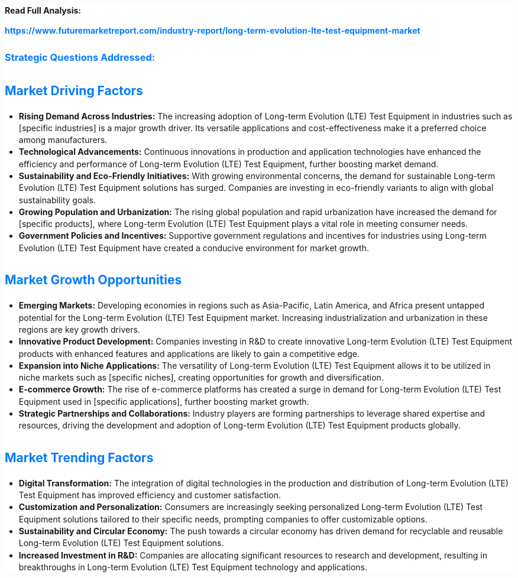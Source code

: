 <section>
<p><strong>Read Full Analysis: </strong></p><a href="https://www.futuremarketreport.com/industry-report/long-term-evolution-lte-test-equipment-market" style="color: #007BFF; text-decoration: none;"><strong>https://www.futuremarketreport.com/industry-report/long-term-evolution-lte-test-equipment-market</strong></a>
<h3 style="color: #007BFF;">Strategic Questions Addressed:</h3>
</section>

<section id="driving-factors">
<h2 style="color: #007BFF;">Market Driving Factors</h2>
<ul>
<li><strong>Rising Demand Across Industries:</strong> The increasing adoption of Long-term Evolution (LTE) Test Equipment in industries such as [specific industries] is a major growth driver. Its versatile applications and cost-effectiveness make it a preferred choice among manufacturers.</li>
<li><strong>Technological Advancements:</strong> Continuous innovations in production and application technologies have enhanced the efficiency and performance of Long-term Evolution (LTE) Test Equipment, further boosting market demand.</li>
<li><strong>Sustainability and Eco-Friendly Initiatives:</strong> With growing environmental concerns, the demand for sustainable Long-term Evolution (LTE) Test Equipment solutions has surged. Companies are investing in eco-friendly variants to align with global sustainability goals.</li>
<li><strong>Growing Population and Urbanization:</strong> The rising global population and rapid urbanization have increased the demand for [specific products], where Long-term Evolution (LTE) Test Equipment plays a vital role in meeting consumer needs.</li>
<li><strong>Government Policies and Incentives:</strong> Supportive government regulations and incentives for industries using Long-term Evolution (LTE) Test Equipment have created a conducive environment for market growth.</li>
</ul>
</section>

<section id="growth-opportunities">
<h2 style="color: #007BFF;">Market Growth Opportunities</h2>
<ul>
<li><strong>Emerging Markets:</strong> Developing economies in regions such as Asia-Pacific, Latin America, and Africa present untapped potential for the Long-term Evolution (LTE) Test Equipment market. Increasing industrialization and urbanization in these regions are key growth drivers.</li>
<li><strong>Innovative Product Development:</strong> Companies investing in R&D to create innovative Long-term Evolution (LTE) Test Equipment products with enhanced features and applications are likely to gain a competitive edge.</li>
<li><strong>Expansion into Niche Applications:</strong> The versatility of Long-term Evolution (LTE) Test Equipment allows it to be utilized in niche markets such as [specific niches], creating opportunities for growth and diversification.</li>
<li><strong>E-commerce Growth:</strong> The rise of e-commerce platforms has created a surge in demand for Long-term Evolution (LTE) Test Equipment used in [specific applications], further boosting market growth.</li>
<li><strong>Strategic Partnerships and Collaborations:</strong> Industry players are forming partnerships to leverage shared expertise and resources, driving the development and adoption of Long-term Evolution (LTE) Test Equipment products globally.</li>
</ul>
</section>

<section id="trending-factors">
<h2 style="color: #007BFF;">Market Trending Factors</h2>
<ul>
<li><strong>Digital Transformation:</strong> The integration of digital technologies in the production and distribution of Long-term Evolution (LTE) Test Equipment has improved efficiency and customer satisfaction.</li>
<li><strong>Customization and Personalization:</strong> Consumers are increasingly seeking personalized Long-term Evolution (LTE) Test Equipment solutions tailored to their specific needs, prompting companies to offer customizable options.</li>
<li><strong>Sustainability and Circular Economy:</strong> The push towards a circular economy has driven demand for recyclable and reusable Long-term Evolution (LTE) Test Equipment solutions.</li>
<li><strong>Increased Investment in R&D:</strong> Companies are allocating significant resources to research and development, resulting in breakthroughs in Long-term Evolution (LTE) Test Equipment technology and applications.</li>